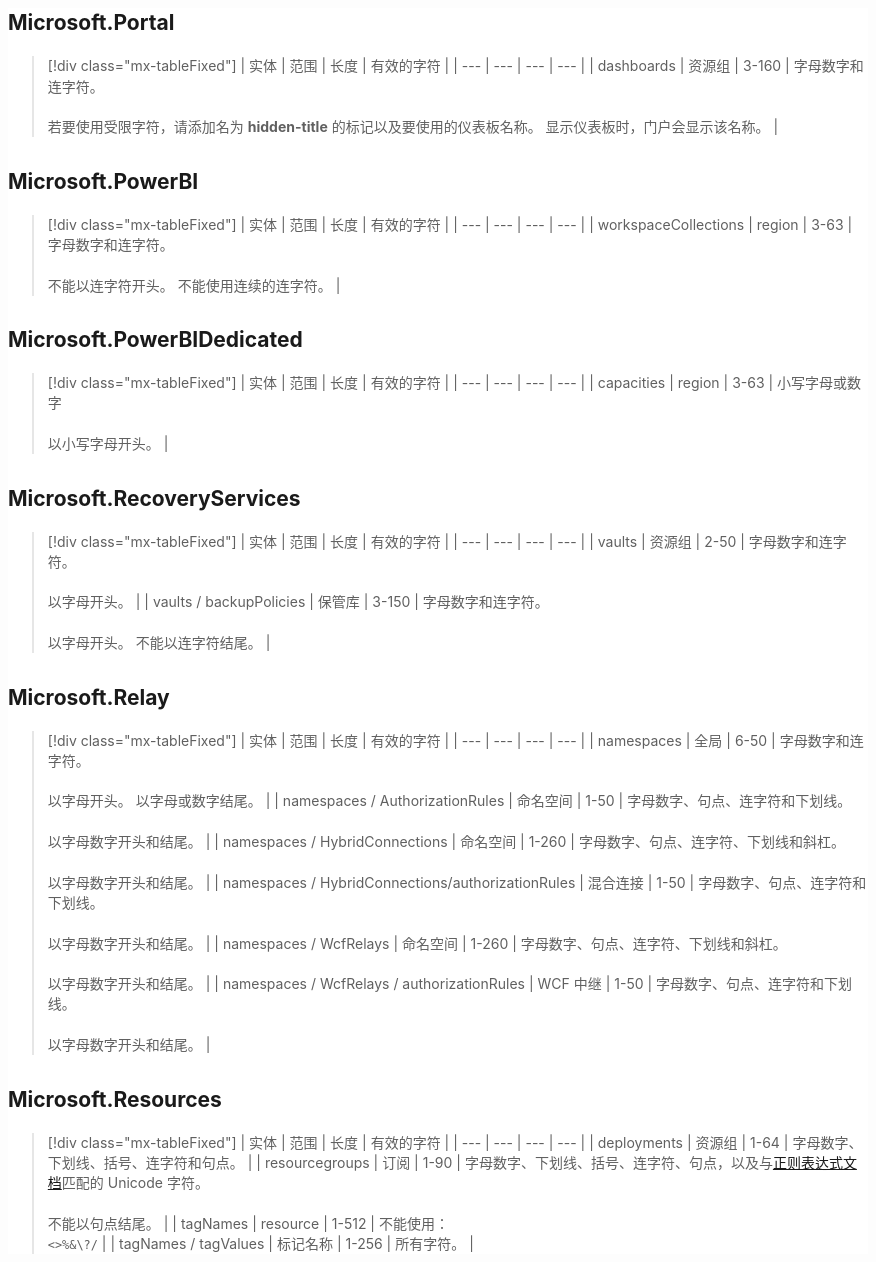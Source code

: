 ## <a name="microsoftportal"></a>Microsoft.Portal

> [!div class="mx-tableFixed"]
> | 实体 | 范围 | 长度 | 有效的字符 |
> | --- | --- | --- | --- |
> | dashboards | 资源组 | 3-160 | 字母数字和连字符。<br><br>若要使用受限字符，请添加名为 **hidden-title** 的标记以及要使用的仪表板名称。 显示仪表板时，门户会显示该名称。 |

## <a name="microsoftpowerbi"></a>Microsoft.PowerBI

> [!div class="mx-tableFixed"]
> | 实体 | 范围 | 长度 | 有效的字符 |
> | --- | --- | --- | --- |
> | workspaceCollections | region | 3-63 | 字母数字和连字符。<br><br>不能以连字符开头。 不能使用连续的连字符。 |

## <a name="microsoftpowerbidedicated"></a>Microsoft.PowerBIDedicated

> [!div class="mx-tableFixed"]
> | 实体 | 范围 | 长度 | 有效的字符 |
> | --- | --- | --- | --- |
> | capacities | region | 3-63 | 小写字母或数字<br><br>以小写字母开头。 |

## <a name="microsoftrecoveryservices"></a>Microsoft.RecoveryServices

> [!div class="mx-tableFixed"]
> | 实体 | 范围 | 长度 | 有效的字符 |
> | --- | --- | --- | --- |
> | vaults | 资源组 | 2-50 | 字母数字和连字符。<br><br>以字母开头。 |
> | vaults / backupPolicies | 保管库 | 3-150 | 字母数字和连字符。<br><br>以字母开头。 不能以连字符结尾。 |

## <a name="microsoftrelay"></a>Microsoft.Relay

> [!div class="mx-tableFixed"]
> | 实体 | 范围 | 长度 | 有效的字符 |
> | --- | --- | --- | --- |
> | namespaces | 全局 | 6-50 | 字母数字和连字符。<br><br>以字母开头。 以字母或数字结尾。 |
> | namespaces / AuthorizationRules | 命名空间 | 1-50 |  字母数字、句点、连字符和下划线。<br><br>以字母数字开头和结尾。 |
> | namespaces / HybridConnections | 命名空间 | 1-260 | 字母数字、句点、连字符、下划线和斜杠。<br><br>以字母数字开头和结尾。 |
> | namespaces / HybridConnections/authorizationRules | 混合连接 | 1-50 | 字母数字、句点、连字符和下划线。<br><br>以字母数字开头和结尾。 |
> | namespaces / WcfRelays | 命名空间 | 1-260 | 字母数字、句点、连字符、下划线和斜杠。<br><br>以字母数字开头和结尾。 |
> | namespaces / WcfRelays / authorizationRules | WCF 中继 | 1-50 | 字母数字、句点、连字符和下划线。<br><br>以字母数字开头和结尾。 |

## <a name="microsoftresources"></a>Microsoft.Resources

> [!div class="mx-tableFixed"]
> | 实体 | 范围 | 长度 | 有效的字符 |
> | --- | --- | --- | --- |
> | deployments | 资源组 | 1-64 | 字母数字、下划线、括号、连字符和句点。 |
> | resourcegroups | 订阅 | 1-90 | 字母数字、下划线、括号、连字符、句点，以及与[正则表达式文档](/rest/api/resources/resourcegroups/createorupdate)匹配的 Unicode 字符。<br><br>不能以句点结尾。 |
> | tagNames | resource | 1-512 | 不能使用：<br>`<>%&\?/` |
> | tagNames / tagValues | 标记名称 | 1-256 | 所有字符。 |
